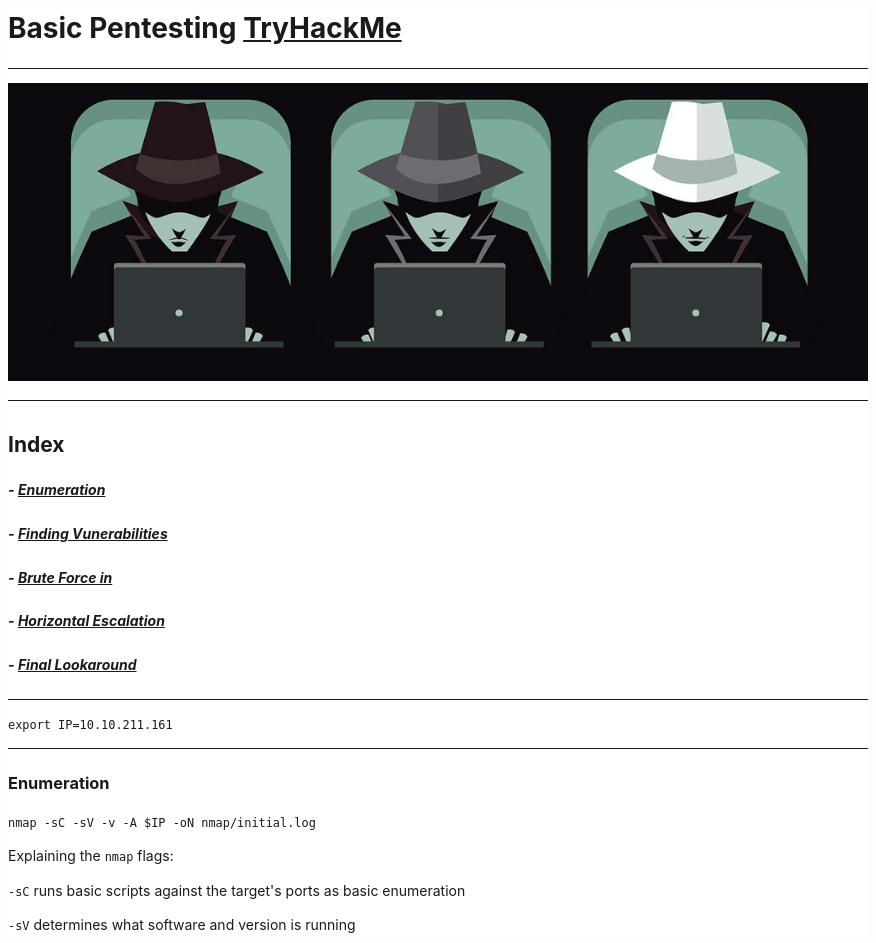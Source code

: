 # Basic Pentesting [TryHackMe](https://tryhackme.com/room/basicpentestingjt)

---

![](./.assets/logo.jpg)

---

## Index

##### - [Enumeration](#enumeration)
##### - [Finding Vunerabilities](#finding-vunerabilities)
##### - [Brute Force in](#brute-force-in)
##### - [Horizontal Escalation](#horizontal-escalation)
##### - [Final Lookaround](#final-lookaround)

---

```shell
export IP=10.10.211.161
```

---

### Enumeration

```shell
nmap -sC -sV -v -A $IP -oN nmap/initial.log
```

Explaining the `nmap` flags:

`-sC` runs basic scripts against the target's ports as basic enumeration

`-sV` determines what software and version is running
